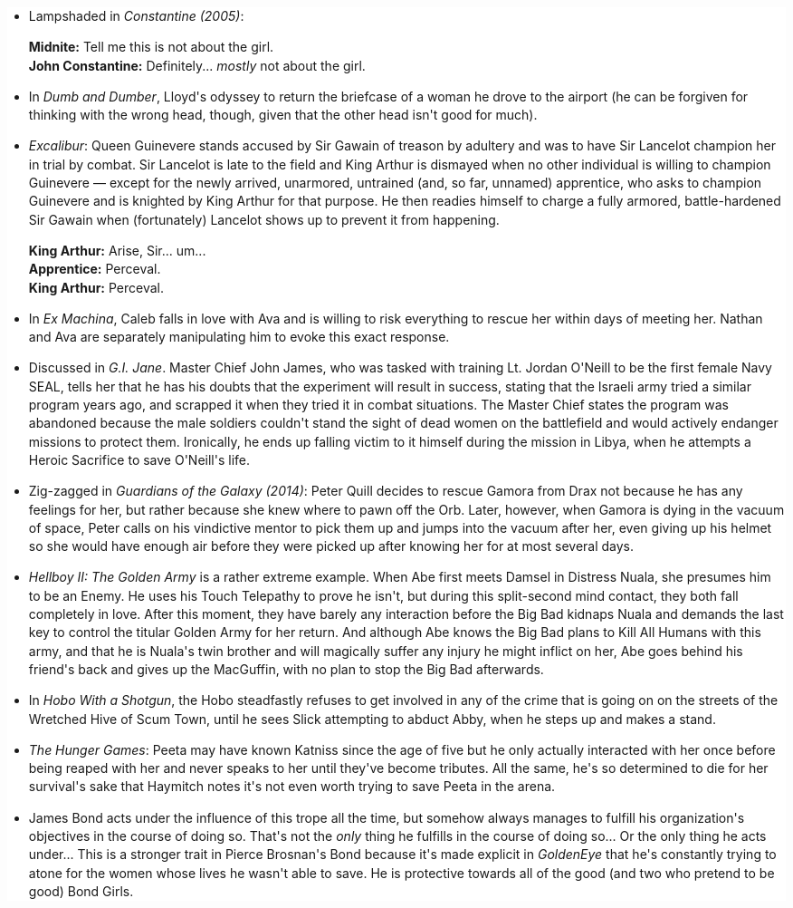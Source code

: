 -   Lampshaded in _Constantine (2005)_:
    
    **Midnite:** Tell me this is not about the girl.  
    **John Constantine:** Definitely... _mostly_ not about the girl.
    
-   In _Dumb and Dumber_, Lloyd's odyssey to return the briefcase of a woman he drove to the airport (he can be forgiven for thinking with the wrong head, though, given that the other head isn't good for much).
-   _Excalibur_: Queen Guinevere stands accused by Sir Gawain of treason by adultery and was to have Sir Lancelot champion her in trial by combat. Sir Lancelot is late to the field and King Arthur is dismayed when no other individual is willing to champion Guinevere — except for the newly arrived, unarmored, untrained (and, so far, unnamed) apprentice, who asks to champion Guinevere and is knighted by King Arthur for that purpose. He then readies himself to charge a fully armored, battle-hardened Sir Gawain when (fortunately) Lancelot shows up to prevent it from happening.
    
    **King Arthur:** Arise, Sir... um...  
    **Apprentice:** Perceval.  
    **King Arthur:** Perceval.
    
-   In _Ex Machina_, Caleb falls in love with Ava and is willing to risk everything to rescue her within days of meeting her. Nathan and Ava are separately manipulating him to evoke this exact response.
-   Discussed in _G.I. Jane_. Master Chief John James, who was tasked with training Lt. Jordan O'Neill to be the first female Navy SEAL, tells her that he has his doubts that the experiment will result in success, stating that the Israeli army tried a similar program years ago, and scrapped it when they tried it in combat situations. The Master Chief states the program was abandoned because the male soldiers couldn't stand the sight of dead women on the battlefield and would actively endanger missions to protect them. Ironically, he ends up falling victim to it himself during the mission in Libya, when he attempts a Heroic Sacrifice to save O'Neill's life.
-   Zig-zagged in _Guardians of the Galaxy (2014)_: Peter Quill decides to rescue Gamora from Drax not because he has any feelings for her, but rather because she knew where to pawn off the Orb. Later, however, when Gamora is dying in the vacuum of space, Peter calls on his vindictive mentor to pick them up and jumps into the vacuum after her, even giving up his helmet so she would have enough air before they were picked up after knowing her for at most several days.
-   _Hellboy II: The Golden Army_ is a rather extreme example. When Abe first meets Damsel in Distress Nuala, she presumes him to be an Enemy. He uses his Touch Telepathy to prove he isn't, but during this split-second mind contact, they both fall completely in love. After this moment, they have barely any interaction before the Big Bad kidnaps Nuala and demands the last key to control the titular Golden Army for her return. And although Abe knows the Big Bad plans to Kill All Humans with this army, and that he is Nuala's twin brother and will magically suffer any injury he might inflict on her, Abe goes behind his friend's back and gives up the MacGuffin, with no plan to stop the Big Bad afterwards.
-   In _Hobo With a Shotgun_, the Hobo steadfastly refuses to get involved in any of the crime that is going on on the streets of the Wretched Hive of Scum Town, until he sees Slick attempting to abduct Abby, when he steps up and makes a stand.
-   _The Hunger Games_: Peeta may have known Katniss since the age of five but he only actually interacted with her once before being reaped with her and never speaks to her until they've become tributes. All the same, he's so determined to die for her survival's sake that Haymitch notes it's not even worth trying to save Peeta in the arena.
-   James Bond acts under the influence of this trope all the time, but somehow always manages to fulfill his organization's objectives in the course of doing so. That's not the _only_ thing he fulfills in the course of doing so... Or the only thing he acts under... This is a stronger trait in Pierce Brosnan's Bond because it's made explicit in _GoldenEye_ that he's constantly trying to atone for the women whose lives he wasn't able to save. He is protective towards all of the good (and two who pretend to be good) Bond Girls.
